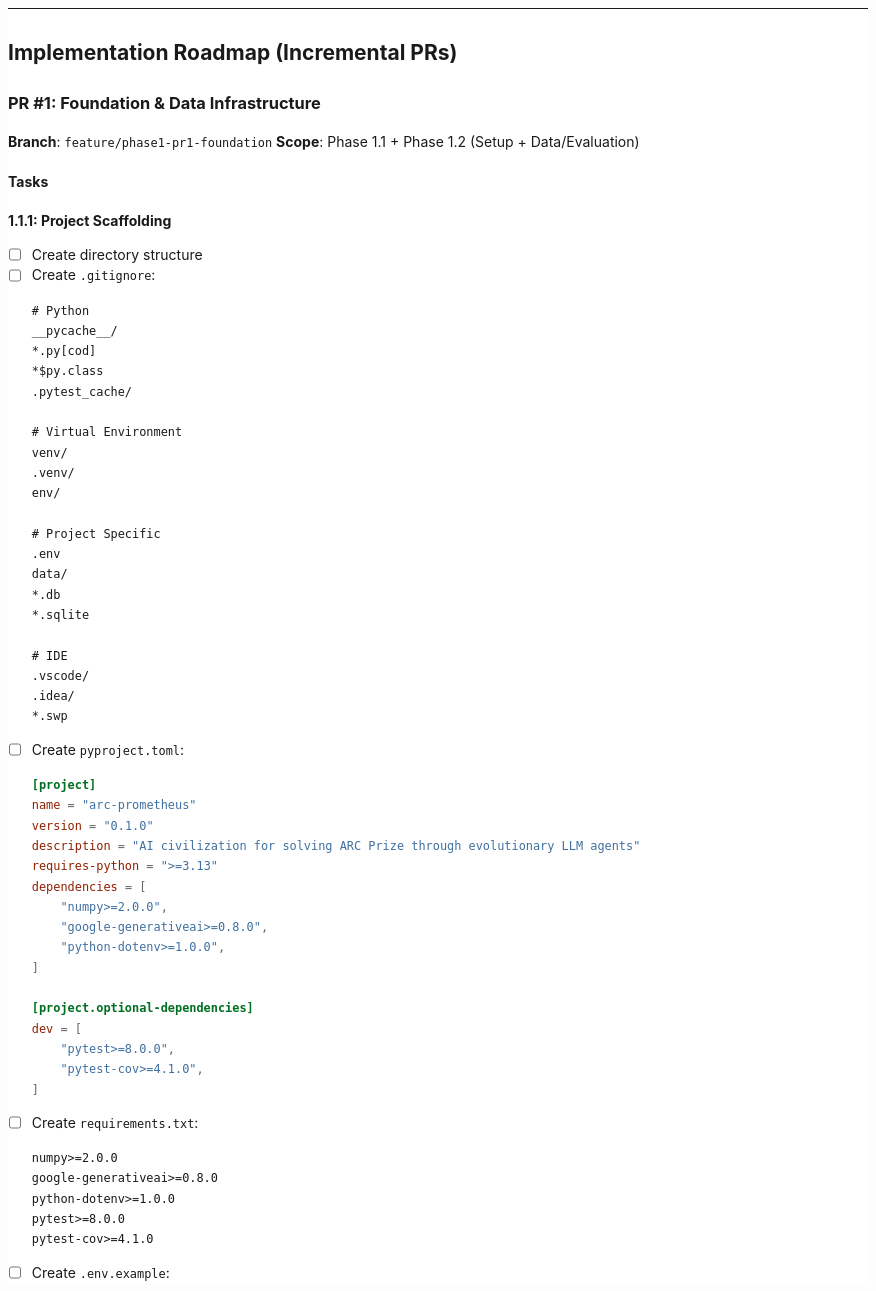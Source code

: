 
---

## Implementation Roadmap (Incremental PRs)

### **PR #1: Foundation & Data Infrastructure**
**Branch**: `feature/phase1-pr1-foundation`
**Scope**: Phase 1.1 + Phase 1.2 (Setup + Data/Evaluation)

#### Tasks

**1.1.1: Project Scaffolding**
- [ ] Create directory structure
- [ ] Create `.gitignore`:
  ```
  # Python
  __pycache__/
  *.py[cod]
  *$py.class
  .pytest_cache/

  # Virtual Environment
  venv/
  .venv/
  env/

  # Project Specific
  .env
  data/
  *.db
  *.sqlite

  # IDE
  .vscode/
  .idea/
  *.swp
  ```
- [ ] Create `pyproject.toml`:
  ```toml
  [project]
  name = "arc-prometheus"
  version = "0.1.0"
  description = "AI civilization for solving ARC Prize through evolutionary LLM agents"
  requires-python = ">=3.13"
  dependencies = [
      "numpy>=2.0.0",
      "google-generativeai>=0.8.0",
      "python-dotenv>=1.0.0",
  ]

  [project.optional-dependencies]
  dev = [
      "pytest>=8.0.0",
      "pytest-cov>=4.1.0",
  ]
  ```
- [ ] Create `requirements.txt`:
  ```
  numpy>=2.0.0
  google-generativeai>=0.8.0
  python-dotenv>=1.0.0
  pytest>=8.0.0
  pytest-cov>=4.1.0
  ```
- [ ] Create `.env.example`: